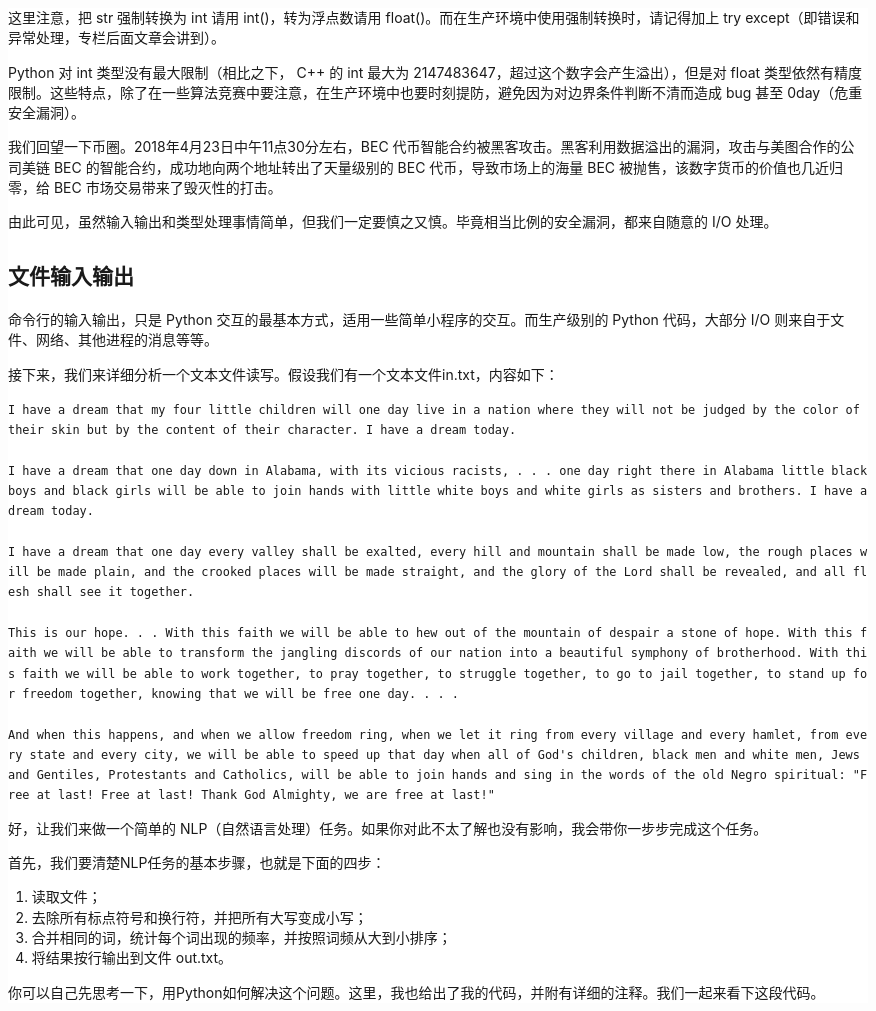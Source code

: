 ```

```

这里注意，把 str 强制转换为 int 请用 int()，转为浮点数请用 float()。而在生产环境中使用强制转换时，请记得加上 try except（即错误和异常处理，专栏后面文章会讲到）。

Python 对 int 类型没有最大限制（相比之下， C++ 的 int 最大为 2147483647，超过这个数字会产生溢出），但是对 float 类型依然有精度限制。这些特点，除了在一些算法竞赛中要注意，在生产环境中也要时刻提防，避免因为对边界条件判断不清而造成 bug 甚至 0day（危重安全漏洞）。

我们回望一下币圈。2018年4月23日中午11点30分左右，BEC 代币智能合约被黑客攻击。黑客利用数据溢出的漏洞，攻击与美图合作的公司美链 BEC 的智能合约，成功地向两个地址转出了天量级别的 BEC 代币，导致市场上的海量 BEC 被抛售，该数字货币的价值也几近归零，给 BEC 市场交易带来了毁灭性的打击。

由此可见，虽然输入输出和类型处理事情简单，但我们一定要慎之又慎。毕竟相当比例的安全漏洞，都来自随意的 I/O 处理。

## 文件输入输出

命令行的输入输出，只是 Python 交互的最基本方式，适用一些简单小程序的交互。而生产级别的 Python 代码，大部分 I/O 则来自于文件、网络、其他进程的消息等等。

接下来，我们来详细分析一个文本文件读写。假设我们有一个文本文件in.txt，内容如下：

```
I have a dream that my four little children will one day live in a nation where they will not be judged by the color of their skin but by the content of their character. I have a dream today.

I have a dream that one day down in Alabama, with its vicious racists, . . . one day right there in Alabama little black boys and black girls will be able to join hands with little white boys and white girls as sisters and brothers. I have a dream today.

I have a dream that one day every valley shall be exalted, every hill and mountain shall be made low, the rough places will be made plain, and the crooked places will be made straight, and the glory of the Lord shall be revealed, and all flesh shall see it together.

This is our hope. . . With this faith we will be able to hew out of the mountain of despair a stone of hope. With this faith we will be able to transform the jangling discords of our nation into a beautiful symphony of brotherhood. With this faith we will be able to work together, to pray together, to struggle together, to go to jail together, to stand up for freedom together, knowing that we will be free one day. . . .

And when this happens, and when we allow freedom ring, when we let it ring from every village and every hamlet, from every state and every city, we will be able to speed up that day when all of God's children, black men and white men, Jews and Gentiles, Protestants and Catholics, will be able to join hands and sing in the words of the old Negro spiritual: "Free at last! Free at last! Thank God Almighty, we are free at last!"

```

好，让我们来做一个简单的 NLP（自然语言处理）任务。如果你对此不太了解也没有影响，我会带你一步步完成这个任务。

首先，我们要清楚NLP任务的基本步骤，也就是下面的四步：

1. 读取文件；
2. 去除所有标点符号和换行符，并把所有大写变成小写；
3. 合并相同的词，统计每个词出现的频率，并按照词频从大到小排序；
4. 将结果按行输出到文件 out.txt。

你可以自己先思考一下，用Python如何解决这个问题。这里，我也给出了我的代码，并附有详细的注释。我们一起来看下这段代码。
